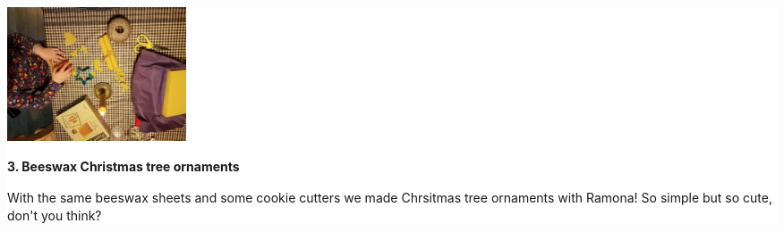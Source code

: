 <a href="/img/christmasgifts/0000_20181217_193402.JPG"> <img border="0" src= "/img/christmasgifts/0000_20181217_193402.JPG" width="200"></a>

**3. Beeswax Christmas tree ornaments**

With the same beeswax sheets and some cookie cutters we made Chrsitmas tree ornaments with Ramona! So simple but so cute, don't you think?
